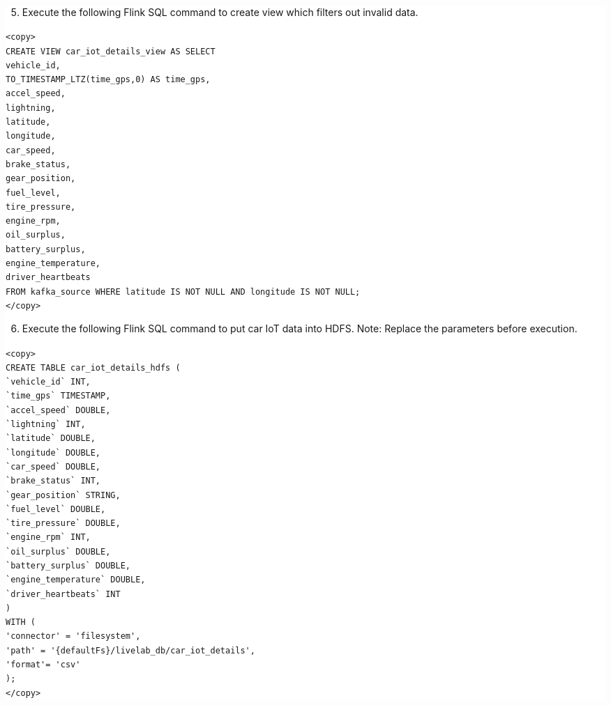 5. Execute the following Flink SQL command to create view which filters out invalid data.

```
<copy>
CREATE VIEW car_iot_details_view AS SELECT
vehicle_id,
TO_TIMESTAMP_LTZ(time_gps,0) AS time_gps,
accel_speed,
lightning,
latitude,
longitude,
car_speed,
brake_status,
gear_position,
fuel_level,
tire_pressure,
engine_rpm,
oil_surplus,
battery_surplus,
engine_temperature,
driver_heartbeats
FROM kafka_source WHERE latitude IS NOT NULL AND longitude IS NOT NULL;
</copy>
```

6. Execute the following Flink SQL command to put car IoT data into HDFS. Note: Replace the parameters before execution.

```
<copy>
CREATE TABLE car_iot_details_hdfs (
`vehicle_id` INT,
`time_gps` TIMESTAMP,
`accel_speed` DOUBLE,
`lightning` INT,
`latitude` DOUBLE,
`longitude` DOUBLE,
`car_speed` DOUBLE,
`brake_status` INT,
`gear_position` STRING,
`fuel_level` DOUBLE,
`tire_pressure` DOUBLE,
`engine_rpm` INT,
`oil_surplus` DOUBLE,
`battery_surplus` DOUBLE,
`engine_temperature` DOUBLE,
`driver_heartbeats` INT
)
WITH (
'connector' = 'filesystem',
'path' = '{defaultFs}/livelab_db/car_iot_details',
'format'= 'csv'
);
</copy>
```
